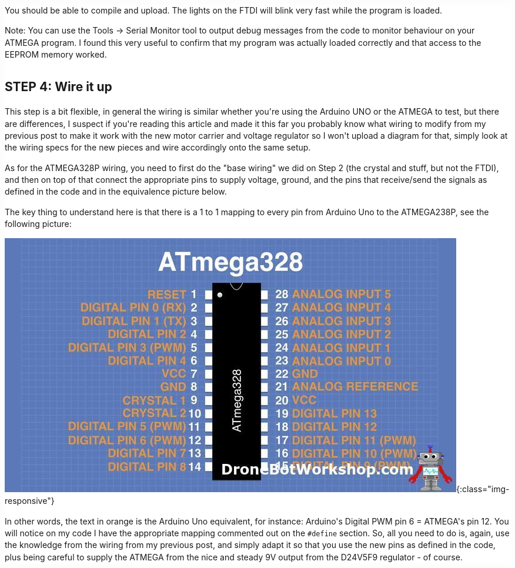 You should be able to compile and upload. The lights on the FTDI will blink very fast while the program is loaded. 

Note: You can use the Tools -> Serial Monitor tool to output debug messages from the code to monitor behaviour on your ATMEGA program. I found this very useful to confirm that my program was actually loaded correctly and that access to the EEPROM memory worked.

## STEP 4: Wire it up

This step is a bit flexible, in general the wiring is similar whether you're using the Arduino UNO or the ATMEGA to test, but there are differences, I suspect if you're reading this article and made it this far you probably know what wiring to modify from my previous post to make it work with the new motor carrier and voltage regulator so I won't upload a diagram for that, simply look at the wiring specs for the new pieces and wire accordingly onto the same setup.

As for the ATMEGA328P wiring, you need to first do the "base wiring" we did on Step 2 (the crystal and stuff, but not the FTDI), and then on top of that connect the appropriate pins to supply voltage, ground, and the pins that receive/send the signals as defined in the code and in the equivalence picture below. 

The key thing to understand here is that there is a 1 to 1 mapping to every pin from Arduino Uno to the ATMEGA238P, see the following picture:

![atmega328-arduino-pin-equivalents](/assets/images/motorizing-standup-desk-pro/atmega328-arduino-pin-equivalents.jpeg){:class="img-responsive"}

In other words, the text in orange is the Arduino Uno equivalent, for instance: Arduino's Digital PWM pin 6 = ATMEGA's pin 12. You will notice on my code I have the appropriate mapping commented out on the `#define` section. So, all you need to do is, again, use the knowledge from the wiring from my previous post, and simply adapt it so that you use the new pins as defined in the code, plus being careful to supply the ATMEGA from the nice and steady 9V output from the D24V5F9 regulator - of course.
